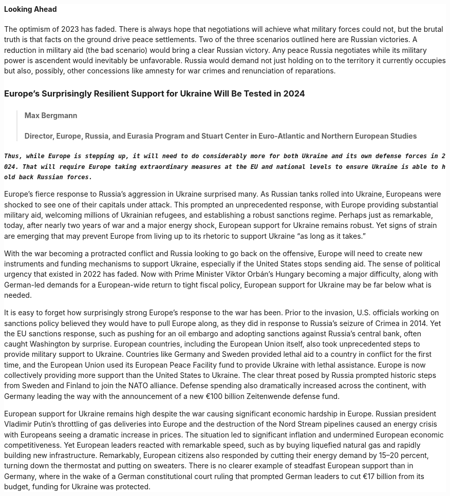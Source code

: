 #### Looking Ahead

The optimism of 2023 has faded. There is always hope that negotiations will achieve what military forces could not, but the brutal truth is that facts on the ground drive peace settlements. Two of the three scenarios outlined here are Russian victories. A reduction in military aid (the bad scenario) would bring a clear Russian victory. Any peace Russia negotiates while its military power is ascendent would inevitably be unfavorable. Russia would demand not just holding on to the territory it currently occupies but also, possibly, other concessions like amnesty for war crimes and renunciation of reparations.


### Europe’s Surprisingly Resilient Support for Ukraine Will Be Tested in 2024

> #### Max Bergmann
> #### Director, Europe, Russia, and Eurasia Program and Stuart Center in Euro-Atlantic and Northern European Studies

___`Thus, while Europe is stepping up, it will need to do considerably more for both Ukraine and its own defense forces in 2024. That will require Europe taking extraordinary measures at the EU and national levels to ensure Ukraine is able to hold back Russian forces.`___

Europe’s fierce response to Russia’s aggression in Ukraine surprised many. As Russian tanks rolled into Ukraine, Europeans were shocked to see one of their capitals under attack. This prompted an unprecedented response, with Europe providing substantial military aid, welcoming millions of Ukrainian refugees, and establishing a robust sanctions regime. Perhaps just as remarkable, today, after nearly two years of war and a major energy shock, European support for Ukraine remains robust. Yet signs of strain are emerging that may prevent Europe from living up to its rhetoric to support Ukraine “as long as it takes.”

With the war becoming a protracted conflict and Russia looking to go back on the offensive, Europe will need to create new instruments and funding mechanisms to support Ukraine, especially if the United States stops sending aid. The sense of political urgency that existed in 2022 has faded. Now with Prime Minister Viktor Orbán’s Hungary becoming a major difficulty, along with German-led demands for a European-wide return to tight fiscal policy, European support for Ukraine may be far below what is needed.

It is easy to forget how surprisingly strong Europe’s response to the war has been. Prior to the invasion, U.S. officials working on sanctions policy believed they would have to pull Europe along, as they did in response to Russia’s seizure of Crimea in 2014. Yet the EU sanctions response, such as pushing for an oil embargo and adopting sanctions against Russia’s central bank, often caught Washington by surprise. European countries, including the European Union itself, also took unprecedented steps to provide military support to Ukraine. Countries like Germany and Sweden provided lethal aid to a country in conflict for the first time, and the European Union used its European Peace Facility fund to provide Ukraine with lethal assistance. Europe is now collectively providing more support than the United States to Ukraine. The clear threat posed by Russia prompted historic steps from Sweden and Finland to join the NATO alliance. Defense spending also dramatically increased across the continent, with Germany leading the way with the announcement of a new €100 billion Zeitenwende defense fund.

European support for Ukraine remains high despite the war causing significant economic hardship in Europe. Russian president Vladimir Putin’s throttling of gas deliveries into Europe and the destruction of the Nord Stream pipelines caused an energy crisis with Europeans seeing a dramatic increase in prices. The situation led to significant inflation and undermined European economic competitiveness. Yet European leaders reacted with remarkable speed, such as by buying liquefied natural gas and rapidly building new infrastructure. Remarkably, European citizens also responded by cutting their energy demand by 15–20 percent, turning down the thermostat and putting on sweaters. There is no clearer example of steadfast European support than in Germany, where in the wake of a German constitutional court ruling that prompted German leaders to cut €17 billion from its budget, funding for Ukraine was protected.
